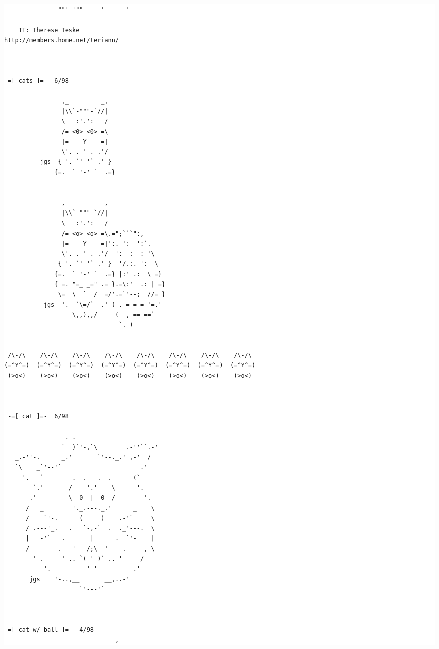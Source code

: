 ```text
               ""' '""     '------'

    TT: Therese Teske
http://members.home.net/teriann/

 

-=[ cats ]=-  6/98

                ,_         _,
                |\\`-"""-`//|
                \   :'.':   /
                /=-<0> <0>-=\
                |=    Y    =|
                \'._.-'-._.'/
          jgs  { '. `'-'` .' }
              {=.  ` '-' `  .=}


                ,_         _,
                |\\`-"""-`//|
                \   :'.':   /
                /=-<o> <o>-=\.=";```":,
                |=    Y    =|':. ':  ':`.
                \'._.-'-._.'/  ':  :  : '\
               { '. `'-'` .' }  '/.:. ':  \
              {=.  ` '-' `  .=} |:' .:  \ =}
              { =. "=_ _=" .= }.=\:'  .: | =}
               \=  \  `  /  =/'.=`'--;  //= }
           jgs  '._ `\=/` _.' (_.-=-=-=-'=.'
                   \,,),,/     (  ,-==-==`
                                `._)


 /\-/\    /\-/\    /\-/\    /\-/\    /\-/\    /\-/\    /\-/\    /\-/\
(=^Y^=)  (=^Y^=)  (=^Y^=)  (=^Y^=)  (=^Y^=)  (=^Y^=)  (=^Y^=)  (=^Y^=)
 (>o<)    (>o<)    (>o<)    (>o<)    (>o<)    (>o<)    (>o<)    (>o<)

 

 -=[ cat ]=-  6/98
 
                 .-.   _                __
                `  )`'-,`\        .-''``.-'
   _.-''-.      _.'       `'--._.' ,-'  /
   `\    _`'--'`                      .'
     '._ _`-       .--.   .--.      (`
        `.'       /    '.'    \      '.
       .'         \  0  |  0  /        '.
      /   _        '._.---._.'      _    \
      /    `'-.      (     )    .-'`     \
      / .---'_.   .   `-,-`  .  ._'---.  \
      |   -'`   .       |      .  `'-    |
      /_       .   '   /;\  '    .     ,_\
        '-.     '-..-`( ' )`-..-'     /
           '._         '-'         _.'
       jgs    '-..,__       __,..-'
                     `'---'`

 

-=[ cat w/ ball ]=-  4/98
                      __     __,
```